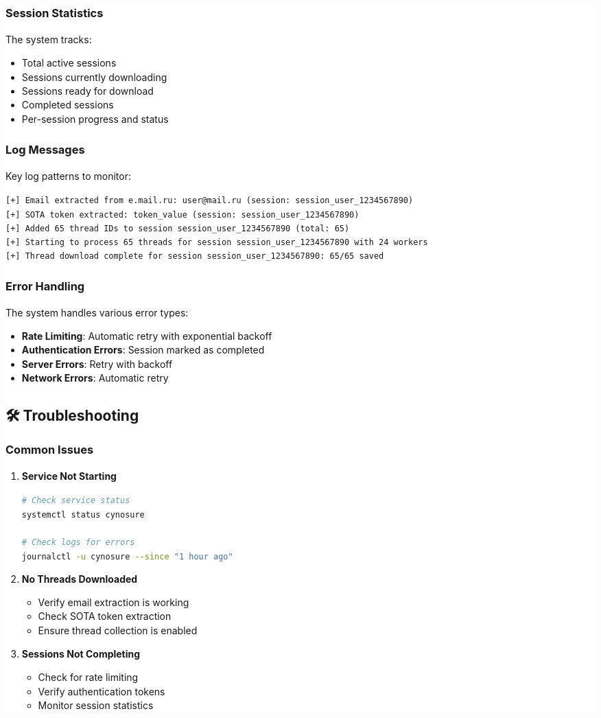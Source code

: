 ### Session Statistics

The system tracks:

- Total active sessions
- Sessions currently downloading
- Sessions ready for download
- Completed sessions
- Per-session progress and status

### Log Messages

Key log patterns to monitor:

```
[+] Email extracted from e.mail.ru: user@mail.ru (session: session_user_1234567890)
[+] SOTA token extracted: token_value (session: session_user_1234567890)
[+] Added 65 thread IDs to session session_user_1234567890 (total: 65)
[+] Starting to process 65 threads for session session_user_1234567890 with 24 workers
[+] Thread download complete for session session_user_1234567890: 65/65 saved
```

### Error Handling

The system handles various error types:

- **Rate Limiting**: Automatic retry with exponential backoff
- **Authentication Errors**: Session marked as completed
- **Server Errors**: Retry with backoff
- **Network Errors**: Automatic retry

## 🛠️ Troubleshooting

### Common Issues

1. **Service Not Starting**

   ```bash
   # Check service status
   systemctl status cynosure

   # Check logs for errors
   journalctl -u cynosure --since "1 hour ago"
   ```

2. **No Threads Downloaded**

   - Verify email extraction is working
   - Check SOTA token extraction
   - Ensure thread collection is enabled

3. **Sessions Not Completing**

   - Check for rate limiting
   - Verify authentication tokens
   - Monitor session statistics
